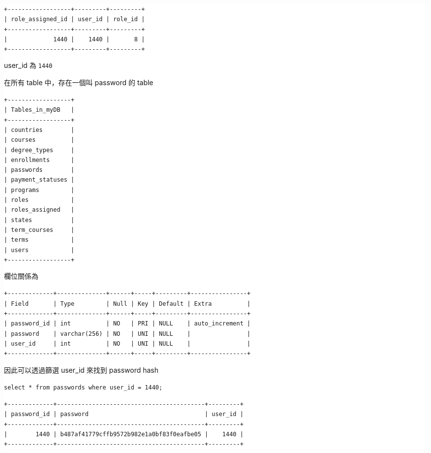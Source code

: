 ```
+------------------+---------+---------+
| role_assigned_id | user_id | role_id |
+------------------+---------+---------+
|             1440 |    1440 |       8 |
+------------------+---------+---------+
```

user_id 為 `1440`

在所有 table 中，存在一個叫 password 的 table
```
+------------------+
| Tables_in_myDB   |
+------------------+
| countries        |
| courses          |
| degree_types     |
| enrollments      |
| passwords        |
| payment_statuses |
| programs         |
| roles            |
| roles_assigned   |
| states           |
| term_courses     |
| terms            |
| users            |
+------------------+
```

欄位關係為
```
+-------------+--------------+------+-----+---------+----------------+
| Field       | Type         | Null | Key | Default | Extra          |
+-------------+--------------+------+-----+---------+----------------+
| password_id | int          | NO   | PRI | NULL    | auto_increment |
| password    | varchar(256) | NO   | UNI | NULL    |                |
| user_id     | int          | NO   | UNI | NULL    |                |
+-------------+--------------+------+-----+---------+----------------+
```

因此可以透過篩選 user_id 來找到 password hash

```sql=
select * from passwords where user_id = 1440;
```

```
+-------------+------------------------------------------+---------+
| password_id | password                                 | user_id |
+-------------+------------------------------------------+---------+
|        1440 | b487af41779cffb9572b982e1a0bf83f0eafbe05 |    1440 |
+-------------+------------------------------------------+---------+
```
